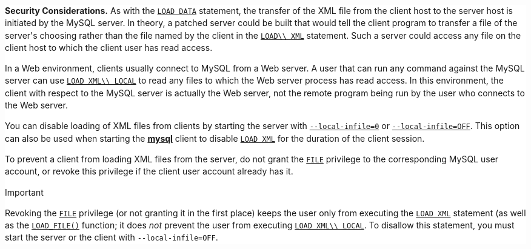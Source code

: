 
**Security Considerations.**
As with the [`LOAD DATA`](https://dev.mysql.com/doc/refman/8.0/en/load-data.html "15.2.9 LOAD DATA Statement") statement,
the transfer of the XML file from the client host to the server
host is initiated by the MySQL server. In theory, a patched
server could be built that would tell the client program to
transfer a file of the server's choosing rather than the file
named by the client in the [`LOAD\\
        XML`](https://dev.mysql.com/doc/refman/8.0/en/load-xml.html "15.2.10 LOAD XML Statement") statement. Such a server could access any file on
the client host to which the client user has read access.


In a Web environment, clients usually connect to MySQL from a Web
server. A user that can run any command against the MySQL server
can use [`LOAD XML\\
      LOCAL`](https://dev.mysql.com/doc/refman/8.0/en/load-xml.html "15.2.10 LOAD XML Statement") to read any files to which the Web server process
has read access. In this environment, the client with respect to
the MySQL server is actually the Web server, not the remote
program being run by the user who connects to the Web server.


You can disable loading of XML files from clients by starting the
server with [`--local-infile=0`](https://dev.mysql.com/doc/refman/8.0/en/server-system-variables.html#sysvar_local_infile) or
[`--local-infile=OFF`](https://dev.mysql.com/doc/refman/8.0/en/server-system-variables.html#sysvar_local_infile). This option
can also be used when starting the [**mysql**](https://dev.mysql.com/doc/refman/8.0/en/mysql.html "6.5.1 mysql — The MySQL Command-Line Client") client
to disable [`LOAD XML`](https://dev.mysql.com/doc/refman/8.0/en/load-xml.html "15.2.10 LOAD XML Statement") for the
duration of the client session.


To prevent a client from loading XML files from the server, do not
grant the [`FILE`](https://dev.mysql.com/doc/refman/8.0/en/privileges-provided.html#priv_file) privilege to the
corresponding MySQL user account, or revoke this privilege if the
client user account already has it.

Important

Revoking the [`FILE`](https://dev.mysql.com/doc/refman/8.0/en/privileges-provided.html#priv_file) privilege (or
not granting it in the first place) keeps the user only from
executing the [`LOAD XML`](https://dev.mysql.com/doc/refman/8.0/en/load-xml.html "15.2.10 LOAD XML Statement") statement
(as well as the [`LOAD_FILE()`](https://dev.mysql.com/doc/refman/8.0/en/string-functions.html#function_load-file)
function; it does _not_ prevent the user from
executing [`LOAD XML\\
        LOCAL`](https://dev.mysql.com/doc/refman/8.0/en/load-xml.html "15.2.10 LOAD XML Statement"). To disallow this statement, you must start the
server or the client with `--local-infile=OFF`.
